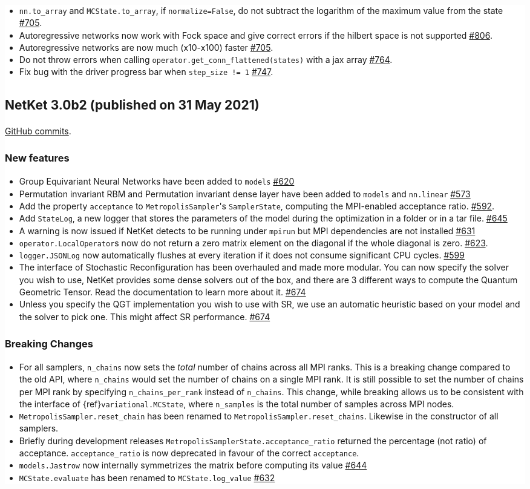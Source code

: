 * `nn.to_array` and `MCState.to_array`, if `normalize=False`, do not subtract the logarithm of the maximum value from the state  [#705](https://github.com/netket/netket/pull/705).
* Autoregressive networks now work with Fock space and give correct errors if the hilbert space is not supported  [#806](https://github.com/netket/netket/pull/806).
* Autoregressive networks are now much (x10-x100) faster  [#705](https://github.com/netket/netket/pull/705).
* Do not throw errors when calling `operator.get_conn_flattened(states)` with a jax array  [#764](https://github.com/netket/netket/pull/764).
* Fix bug with the driver progress bar when `step_size != 1`  [#747](https://github.com/netket/netket/pull/747).


## NetKet 3.0b2 (published on 31 May 2021)

[GitHub commits](https://github.com/netket/netket/compare/v3.0b1...v3.0b2).

### New features

* Group Equivariant Neural Networks have been added to `models` [#620](https://github.com/netket/netket/pull/620)
* Permutation invariant RBM and Permutation invariant dense layer have been added to `models`
  and `nn.linear` [#573](https://github.com/netket/netket/pull/573)
* Add the property `acceptance` to `MetropolisSampler`'s `SamplerState`, computing the
  MPI-enabled acceptance ratio. [#592](https://github.com/netket/netket/pull/592).
* Add `StateLog`, a new logger that stores the parameters of the model during the
  optimization in a folder or in a tar file. [#645](https://github.com/netket/netket/pull/645)
* A warning is now issued if NetKet detects to be running under `mpirun` but MPI dependencies
  are not installed [#631](https://github.com/netket/netket/pull/631)
* `operator.LocalOperator`s now do not return a zero matrix element on the diagonal if the whole
  diagonal is zero. [#623](https://github.com/netket/netket/pull/623).
* `logger.JSONLog` now automatically flushes at every iteration if it does not consume significant
  CPU cycles. [#599](https://github.com/netket/netket/pull/599)
* The interface of Stochastic Reconfiguration has been overhauled and made more modular. You can now
  specify the solver you wish to use, NetKet provides some dense solvers out of the box, and there are
  3 different ways to compute the Quantum Geometric Tensor. Read the documentation to learn more about
  it. [#674](https://github.com/netket/netket/pull/674)
* Unless you specify the QGT implementation you wish to use with SR, we use an automatic heuristic based
  on your model and the solver to pick one.
  This might affect SR performance. [#674](https://github.com/netket/netket/pull/674)


### Breaking Changes

* For all samplers, `n_chains` now sets the _total_ number of chains across all MPI ranks. This is a breaking change
  compared to the old API, where `n_chains` would set the number of chains on a single MPI rank. It is still possible to
  set the number of chains per MPI rank by specifying `n_chains_per_rank` instead of `n_chains`. This change, while breaking
  allows us to be consistent with the interface of {ref}`variational.MCState`, where `n_samples` is the total number of samples
  across MPI nodes.
* `MetropolisSampler.reset_chain` has been renamed to `MetropolisSampler.reset_chains`.
  Likewise in the constructor of all samplers.
* Briefly during development releases `MetropolisSamplerState.acceptance_ratio` returned
  the percentage (not ratio) of acceptance. `acceptance_ratio` is now deprecated in
  favour of the correct `acceptance`.
* `models.Jastrow` now internally symmetrizes the matrix before computing its value [#644](https://github.com/netket/netket/pull/644)
* `MCState.evaluate` has been renamed to `MCState.log_value` [#632](https://github.com/netket/netket/pull/632)